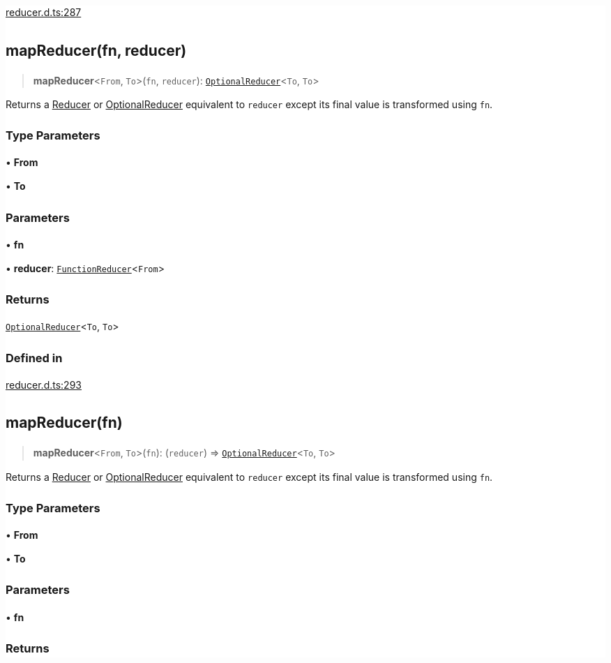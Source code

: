 [reducer.d.ts:287](https://github.com/TomerAberbach/lfi/blob/c9ef1bf4d1040d7f49c52b70b358c019e55f524d/src/operations/reducer.d.ts#L287)

## mapReducer(fn, reducer)

> **mapReducer**\<`From`, `To`\>(`fn`, `reducer`):
> [`OptionalReducer`](../type-aliases/OptionalReducer.md)\<`To`, `To`\>

Returns a [Reducer](../type-aliases/Reducer.md) or
[OptionalReducer](../type-aliases/OptionalReducer.md) equivalent to `reducer`
except its final value is transformed using `fn`.

### Type Parameters

• **From**

• **To**

### Parameters

• **fn**

• **reducer**: [`FunctionReducer`](../type-aliases/FunctionReducer.md)\<`From`\>

### Returns

[`OptionalReducer`](../type-aliases/OptionalReducer.md)\<`To`, `To`\>

### Defined in

[reducer.d.ts:293](https://github.com/TomerAberbach/lfi/blob/c9ef1bf4d1040d7f49c52b70b358c019e55f524d/src/operations/reducer.d.ts#L293)

## mapReducer(fn)

> **mapReducer**\<`From`, `To`\>(`fn`): (`reducer`) =>
> [`OptionalReducer`](../type-aliases/OptionalReducer.md)\<`To`, `To`\>

Returns a [Reducer](../type-aliases/Reducer.md) or
[OptionalReducer](../type-aliases/OptionalReducer.md) equivalent to `reducer`
except its final value is transformed using `fn`.

### Type Parameters

• **From**

• **To**

### Parameters

• **fn**

### Returns
